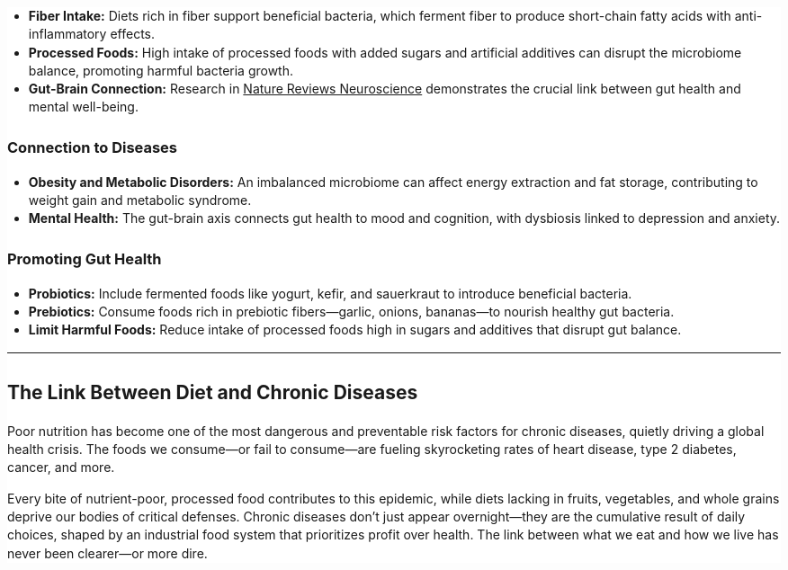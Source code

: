 - **Fiber Intake:** Diets rich in fiber support beneficial bacteria, which ferment fiber to produce short-chain fatty acids with anti-inflammatory effects.
- **Processed Foods:** High intake of processed foods with added sugars and artificial additives can disrupt the microbiome balance, promoting harmful bacteria growth.
- **Gut-Brain Connection:** Research in [Nature Reviews Neuroscience](https://www.nature.com/articles/nrn.2016.7) demonstrates the crucial link between gut health and mental well-being.

### Connection to Diseases

- **Obesity and Metabolic Disorders:** An imbalanced microbiome can affect energy extraction and fat storage, contributing to weight gain and metabolic syndrome.
- **Mental Health:** The gut-brain axis connects gut health to mood and cognition, with dysbiosis linked to depression and anxiety.

### Promoting Gut Health

- **Probiotics:** Include fermented foods like yogurt, kefir, and sauerkraut to introduce beneficial bacteria.
- **Prebiotics:** Consume foods rich in prebiotic fibers—garlic, onions, bananas—to nourish healthy gut bacteria.
- **Limit Harmful Foods:** Reduce intake of processed foods high in sugars and additives that disrupt gut balance.

---

## The Link Between Diet and Chronic Diseases

Poor nutrition has become one of the most dangerous and preventable risk factors for chronic diseases, quietly driving a global health crisis. The foods we consume—or fail to consume—are fueling skyrocketing rates of heart disease, type 2 diabetes, cancer, and more.

Every bite of nutrient-poor, processed food contributes to this epidemic, while diets lacking in fruits, vegetables, and whole grains deprive our bodies of critical defenses. Chronic diseases don’t just appear overnight—they are the cumulative result of daily choices, shaped by an industrial food system that prioritizes profit over health. The link between what we eat and how we live has never been clearer—or more dire.
